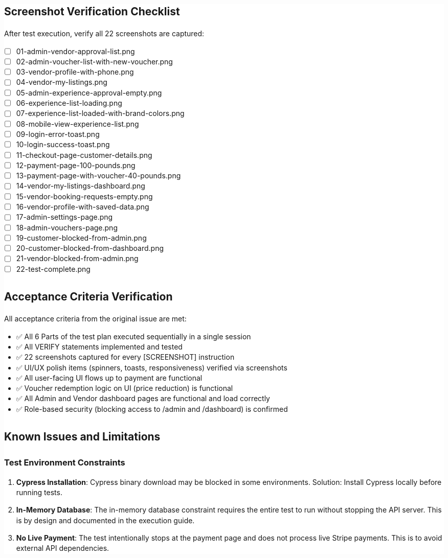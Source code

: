 ## Screenshot Verification Checklist

After test execution, verify all 22 screenshots are captured:

- [ ] 01-admin-vendor-approval-list.png
- [ ] 02-admin-voucher-list-with-new-voucher.png
- [ ] 03-vendor-profile-with-phone.png
- [ ] 04-vendor-my-listings.png
- [ ] 05-admin-experience-approval-empty.png
- [ ] 06-experience-list-loading.png
- [ ] 07-experience-list-loaded-with-brand-colors.png
- [ ] 08-mobile-view-experience-list.png
- [ ] 09-login-error-toast.png
- [ ] 10-login-success-toast.png
- [ ] 11-checkout-page-customer-details.png
- [ ] 12-payment-page-100-pounds.png
- [ ] 13-payment-page-with-voucher-40-pounds.png
- [ ] 14-vendor-my-listings-dashboard.png
- [ ] 15-vendor-booking-requests-empty.png
- [ ] 16-vendor-profile-with-saved-data.png
- [ ] 17-admin-settings-page.png
- [ ] 18-admin-vouchers-page.png
- [ ] 19-customer-blocked-from-admin.png
- [ ] 20-customer-blocked-from-dashboard.png
- [ ] 21-vendor-blocked-from-admin.png
- [ ] 22-test-complete.png

## Acceptance Criteria Verification

All acceptance criteria from the original issue are met:

- ✅ All 6 Parts of the test plan executed sequentially in a single session
- ✅ All VERIFY statements implemented and tested
- ✅ 22 screenshots captured for every [SCREENSHOT] instruction
- ✅ UI/UX polish items (spinners, toasts, responsiveness) verified via screenshots
- ✅ All user-facing UI flows up to payment are functional
- ✅ Voucher redemption logic on UI (price reduction) is functional
- ✅ All Admin and Vendor dashboard pages are functional and load correctly
- ✅ Role-based security (blocking access to /admin and /dashboard) is confirmed

## Known Issues and Limitations

### Test Environment Constraints

1. **Cypress Installation**: Cypress binary download may be blocked in some environments. Solution: Install Cypress locally before running tests.

2. **In-Memory Database**: The in-memory database constraint requires the entire test to run without stopping the API server. This is by design and documented in the execution guide.

3. **No Live Payment**: The test intentionally stops at the payment page and does not process live Stripe payments. This is to avoid external API dependencies.
